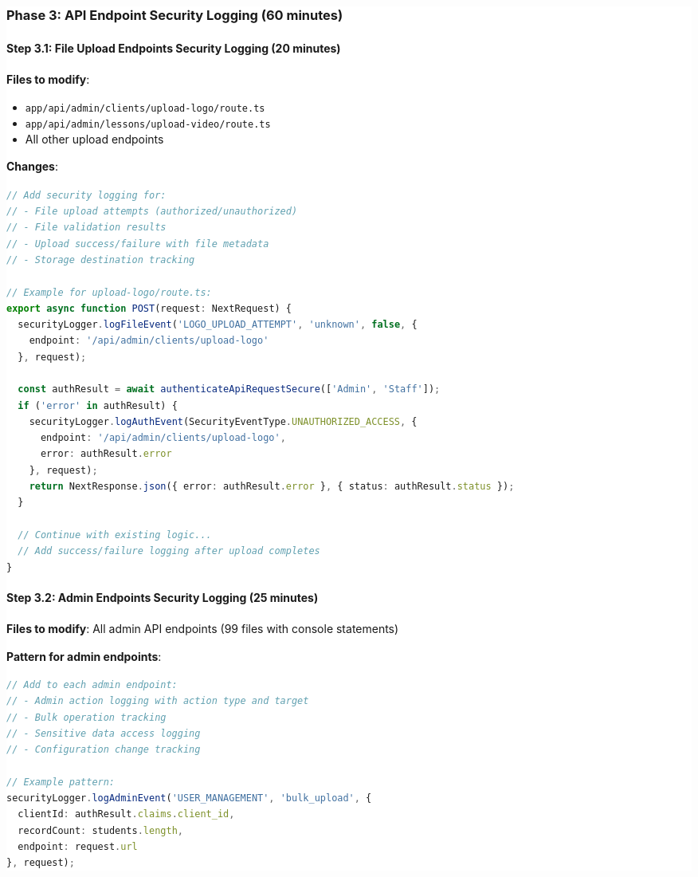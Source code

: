 ### Phase 3: API Endpoint Security Logging (60 minutes)

#### Step 3.1: File Upload Endpoints Security Logging (20 minutes)
**Files to modify**:
- `app/api/admin/clients/upload-logo/route.ts`
- `app/api/admin/lessons/upload-video/route.ts`
- All other upload endpoints

**Changes**:
```typescript
// Add security logging for:
// - File upload attempts (authorized/unauthorized)
// - File validation results
// - Upload success/failure with file metadata
// - Storage destination tracking

// Example for upload-logo/route.ts:
export async function POST(request: NextRequest) {
  securityLogger.logFileEvent('LOGO_UPLOAD_ATTEMPT', 'unknown', false, {
    endpoint: '/api/admin/clients/upload-logo'
  }, request);

  const authResult = await authenticateApiRequestSecure(['Admin', 'Staff']);
  if ('error' in authResult) {
    securityLogger.logAuthEvent(SecurityEventType.UNAUTHORIZED_ACCESS, {
      endpoint: '/api/admin/clients/upload-logo',
      error: authResult.error
    }, request);
    return NextResponse.json({ error: authResult.error }, { status: authResult.status });
  }

  // Continue with existing logic...
  // Add success/failure logging after upload completes
}
```

#### Step 3.2: Admin Endpoints Security Logging (25 minutes)
**Files to modify**: All admin API endpoints (99 files with console statements)

**Pattern for admin endpoints**:
```typescript
// Add to each admin endpoint:
// - Admin action logging with action type and target
// - Bulk operation tracking
// - Sensitive data access logging
// - Configuration change tracking

// Example pattern:
securityLogger.logAdminEvent('USER_MANAGEMENT', 'bulk_upload', {
  clientId: authResult.claims.client_id,
  recordCount: students.length,
  endpoint: request.url
}, request);
```
